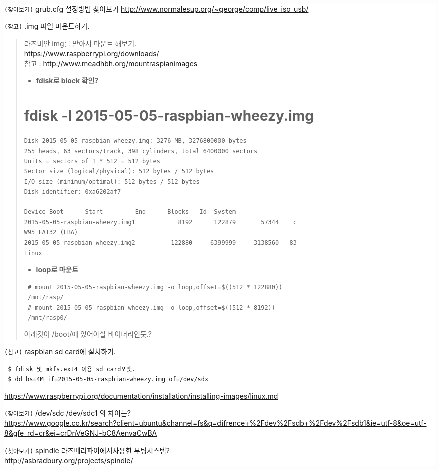 
``(찾아보기)`` grub.cfg 설정방법 찾아보기
http://www.normalesup.org/~george/comp/live_iso_usb/

``(참고)`` .img 파일 마운트하기.  
> 라즈비안 img를 받아서 마운트 해보기.  
> https://www.raspberrypi.org/downloads/  
> 참고 : http://www.meadhbh.org/mountraspianimages  
>   
> - __fdisk로 block 확인?__    
>   
>  # fdisk -l 2015-05-05-raspbian-wheezy.img   
>   
> ````````````````````  
> Disk 2015-05-05-raspbian-wheezy.img: 3276 MB, 3276800000 bytes  
> 255 heads, 63 sectors/track, 398 cylinders, total 6400000 sectors  
> Units = sectors of 1 * 512 = 512 bytes  
> Sector size (logical/physical): 512 bytes / 512 bytes  
> I/O size (minimum/optimal): 512 bytes / 512 bytes  
> Disk identifier: 0xa6202af7  
>   
> Device Boot      Start         End      Blocks   Id  System  
> 2015-05-05-raspbian-wheezy.img1            8192      122879       57344    c
> W95 FAT32 (LBA)  
> 2015-05-05-raspbian-wheezy.img2          122880     6399999     3138560   83
> Linux  
> ````````````````````  
>
> - __loop로 마운트__  
> 
> ````````````````````  
>  # mount 2015-05-05-raspbian-wheezy.img -o loop,offset=$((512 * 122880))
>  /mnt/rasp/
>  # mount 2015-05-05-raspbian-wheezy.img -o loop,offset=$((512 * 8192))
>  /mnt/rasp0/
> ````````````````````  
> 아래것이 /boot/에 있어야할 바이너리인듯.?  


``(참고)`` raspbian sd card에 설치하기.  

````````````````````sh
 $ fdisk 및 mkfs.ext4 이용 sd card포맷.
 $ dd bs=4M if=2015-05-05-raspbian-wheezy.img of=/dev/sdx
````````````````````
https://www.raspberrypi.org/documentation/installation/installing-images/linux.md  


``(찾아보기)``  /dev/sdc /dev/sdc1 의 차이는?  
https://www.google.co.kr/search?client=ubuntu&channel=fs&q=difrence+%2Fdev%2Fsdb+%2Fdev%2Fsdb1&ie=utf-8&oe=utf-8&gfe_rd=cr&ei=crDnVeGNJ-bC8AenvaCwBA  
  
  
``(찾아보기)``  spindle 라즈베리파이에서사용한 부팅시스템?    
http://asbradbury.org/projects/spindle/  
